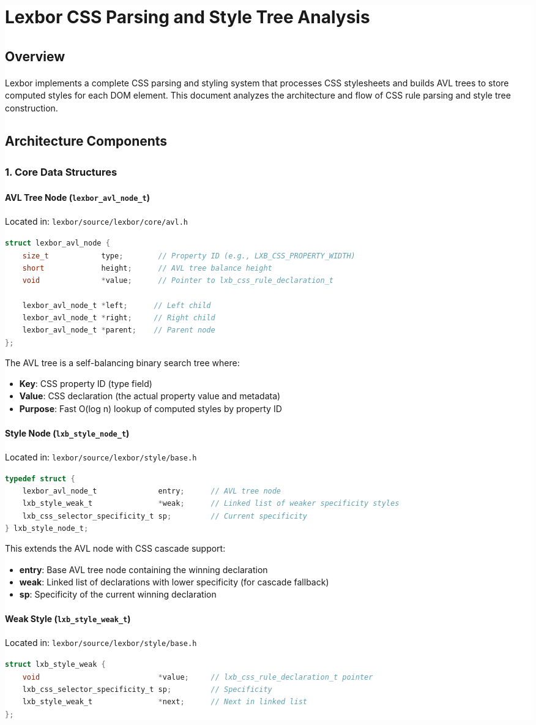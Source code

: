 # Lexbor CSS Parsing and Style Tree Analysis

## Overview

Lexbor implements a complete CSS parsing and styling system that processes CSS stylesheets and builds AVL trees to store computed styles for each DOM element. This document analyzes the architecture and flow of CSS rule parsing and style tree construction.

## Architecture Components

### 1. Core Data Structures

#### AVL Tree Node (`lexbor_avl_node_t`)
Located in: `lexbor/source/lexbor/core/avl.h`

```c
struct lexbor_avl_node {
    size_t            type;        // Property ID (e.g., LXB_CSS_PROPERTY_WIDTH)
    short             height;      // AVL tree balance height
    void              *value;      // Pointer to lxb_css_rule_declaration_t

    lexbor_avl_node_t *left;      // Left child
    lexbor_avl_node_t *right;     // Right child
    lexbor_avl_node_t *parent;    // Parent node
};
```

The AVL tree is a self-balancing binary search tree where:
- **Key**: CSS property ID (type field)
- **Value**: CSS declaration (the actual property value and metadata)
- **Purpose**: Fast O(log n) lookup of computed styles by property ID

#### Style Node (`lxb_style_node_t`)
Located in: `lexbor/source/lexbor/style/base.h`

```c
typedef struct {
    lexbor_avl_node_t              entry;      // AVL tree node
    lxb_style_weak_t               *weak;      // Linked list of weaker specificity styles
    lxb_css_selector_specificity_t sp;         // Current specificity
} lxb_style_node_t;
```

This extends the AVL node with CSS cascade support:
- **entry**: Base AVL tree node containing the winning declaration
- **weak**: Linked list of declarations with lower specificity (for cascade fallback)
- **sp**: Specificity of the current winning declaration

#### Weak Style (`lxb_style_weak_t`)
Located in: `lexbor/source/lexbor/style/base.h`

```c
struct lxb_style_weak {
    void                           *value;     // lxb_css_rule_declaration_t pointer
    lxb_css_selector_specificity_t sp;         // Specificity
    lxb_style_weak_t               *next;      // Next in linked list
};
```
